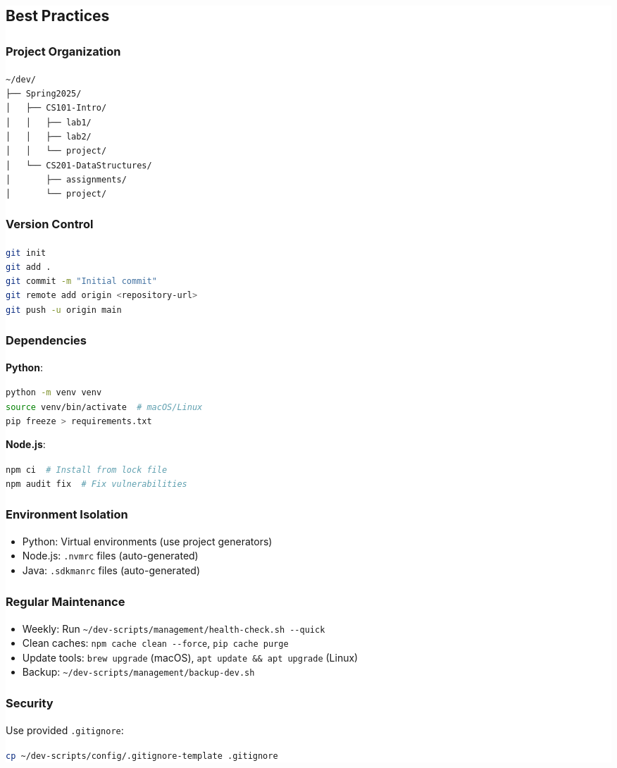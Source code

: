 ## Best Practices

### Project Organization
```
~/dev/
├── Spring2025/
│   ├── CS101-Intro/
│   │   ├── lab1/
│   │   ├── lab2/
│   │   └── project/
│   └── CS201-DataStructures/
│       ├── assignments/
│       └── project/
```

### Version Control
```bash
git init
git add .
git commit -m "Initial commit"
git remote add origin <repository-url>
git push -u origin main
```

### Dependencies

**Python**:
```bash
python -m venv venv
source venv/bin/activate  # macOS/Linux
pip freeze > requirements.txt
```

**Node.js**:
```bash
npm ci  # Install from lock file
npm audit fix  # Fix vulnerabilities
```

### Environment Isolation
- Python: Virtual environments (use project generators)
- Node.js: `.nvmrc` files (auto-generated)
- Java: `.sdkmanrc` files (auto-generated)

### Regular Maintenance
- Weekly: Run `~/dev-scripts/management/health-check.sh --quick`
- Clean caches: `npm cache clean --force`, `pip cache purge`
- Update tools: `brew upgrade` (macOS), `apt update && apt upgrade` (Linux)
- Backup: `~/dev-scripts/management/backup-dev.sh`

### Security
Use provided `.gitignore`:
```bash
cp ~/dev-scripts/config/.gitignore-template .gitignore
```
